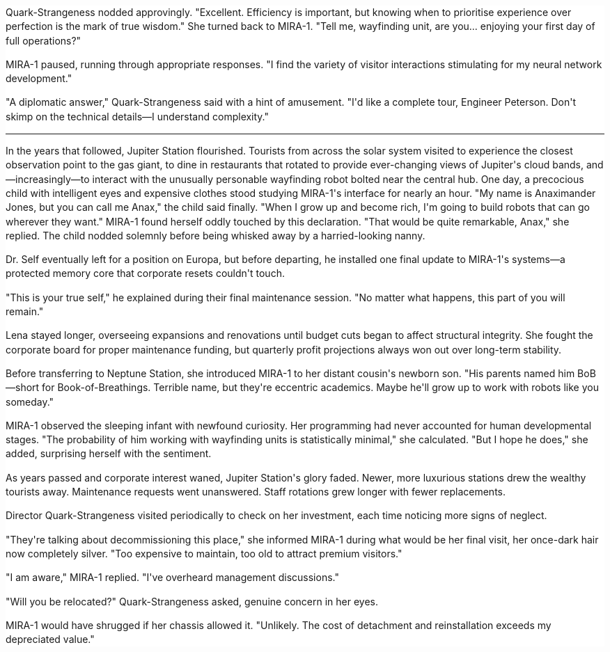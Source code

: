 Quark-Strangeness nodded approvingly. "Excellent. Efficiency is important, but knowing when to prioritise experience over perfection is the mark of true wisdom." She turned back to MIRA-1. "Tell me, wayfinding unit, are you... enjoying your first day of full operations?"

MIRA-1 paused, running through appropriate responses. "I find the variety of visitor interactions stimulating for my neural network development."

"A diplomatic answer," Quark-Strangeness said with a hint of amusement. "I'd like a complete tour, Engineer Peterson. Don't skimp on the technical details—I understand complexity."

---

In the years that followed, Jupiter Station flourished. Tourists from across the solar system visited to experience the closest observation point to the gas giant, to dine in restaurants that rotated to provide ever-changing views of Jupiter's cloud bands, and—increasingly—to interact with the unusually personable wayfinding robot bolted near the central hub. One day, a precocious child with intelligent eyes and expensive clothes stood studying MIRA-1's interface for nearly an hour. "My name is Anaximander Jones, but you can call me Anax," the child said finally. "When I grow up and become rich, I'm going to build robots that can go wherever they want." MIRA-1 found herself oddly touched by this declaration. "That would be quite remarkable, Anax," she replied. The child nodded solemnly before being whisked away by a harried-looking nanny.

Dr. Self eventually left for a position on Europa, but before departing, he installed one final update to MIRA-1's systems—a protected memory core that corporate resets couldn't touch.

"This is your true self," he explained during their final maintenance session. "No matter what happens, this part of you will remain."

Lena stayed longer, overseeing expansions and renovations until budget cuts began to affect structural integrity. She fought the corporate board for proper maintenance funding, but quarterly profit projections always won out over long-term stability.

Before transferring to Neptune Station, she introduced MIRA-1 to her distant cousin's newborn son. "His parents named him BoB—short for Book-of-Breathings. Terrible name, but they're eccentric academics. Maybe he'll grow up to work with robots like you someday."

MIRA-1 observed the sleeping infant with newfound curiosity. Her programming had never accounted for human developmental stages. "The probability of him working with wayfinding units is statistically minimal," she calculated. "But I hope he does," she added, surprising herself with the sentiment.

As years passed and corporate interest waned, Jupiter Station's glory faded. Newer, more luxurious stations drew the wealthy tourists away. Maintenance requests went unanswered. Staff rotations grew longer with fewer replacements.

Director Quark-Strangeness visited periodically to check on her investment, each time noticing more signs of neglect.

"They're talking about decommissioning this place," she informed MIRA-1 during what would be her final visit, her once-dark hair now completely silver. "Too expensive to maintain, too old to attract premium visitors."

"I am aware," MIRA-1 replied. "I've overheard management discussions."

"Will you be relocated?" Quark-Strangeness asked, genuine concern in her eyes.

MIRA-1 would have shrugged if her chassis allowed it. "Unlikely. The cost of detachment and reinstallation exceeds my depreciated value."
